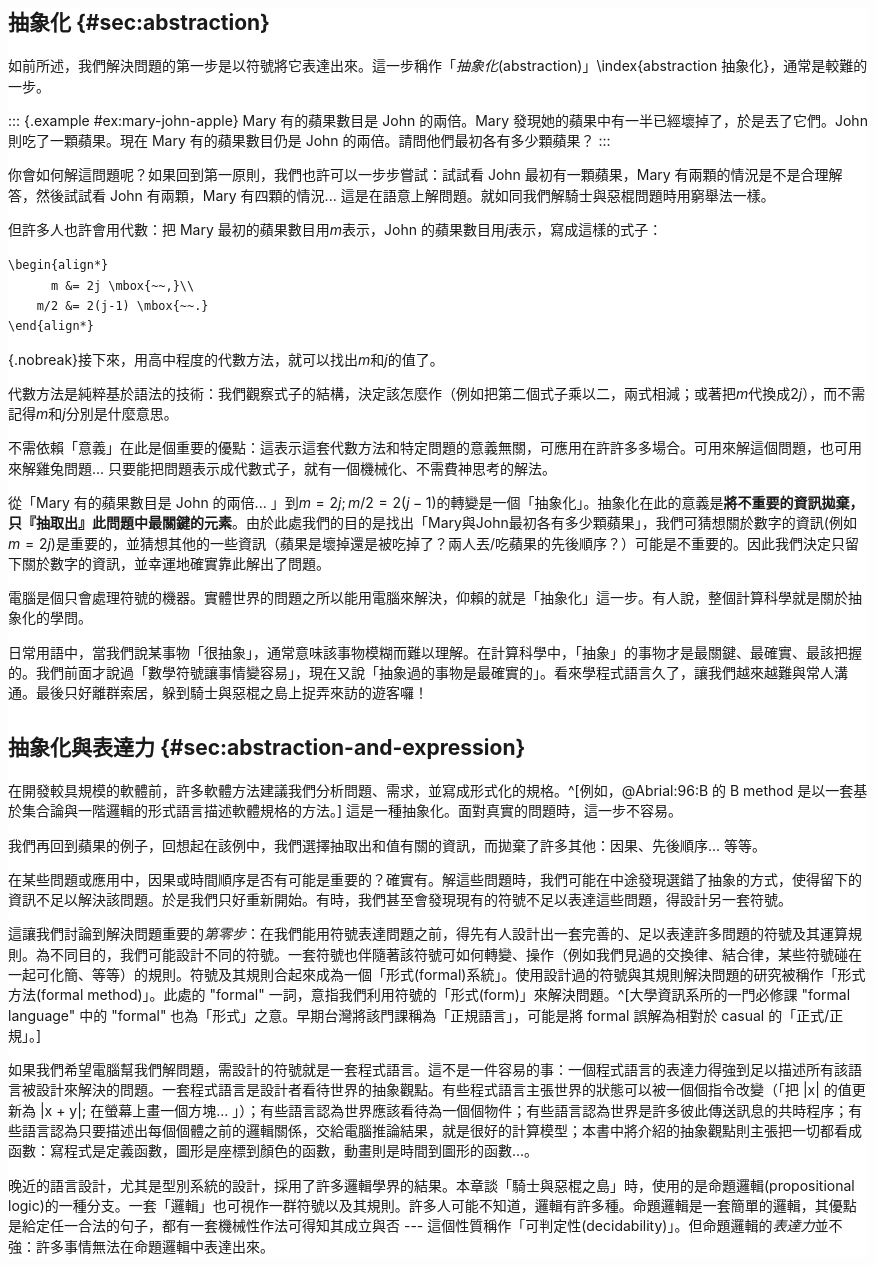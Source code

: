 ## 抽象化 {#sec:abstraction}

如前所述，我們解決問題的第一步是以符號將它表達出來。這一步稱作「*抽象化*(abstraction)」\index{abstraction 抽象化}，通常是較難的一步。

::: {.example #ex:mary-john-apple}
Mary 有的蘋果數目是 John 的兩倍。Mary 發現她的蘋果中有一半已經壞掉了，於是丟了它們。John 則吃了一顆蘋果。現在 Mary 有的蘋果數目仍是 John 的兩倍。請問他們最初各有多少顆蘋果？
:::

你會如何解這問題呢？如果回到第一原則，我們也許可以一步步嘗試：試試看 John 最初有一顆蘋果，Mary 有兩顆的情況是不是合理解答，然後試試看 John 有兩顆，Mary 有四顆的情況... 這是在語意上解問題。就如同我們解騎士與惡棍問題時用窮舉法一樣。

但許多人也許會用代數：把 Mary 最初的蘋果數目用$m$表示，John 的蘋果數目用$j$表示，寫成這樣的式子：
```{.texonly}
\begin{align*}
      m &= 2j \mbox{~~,}\\
    m/2 &= 2(j-1) \mbox{~~.}
\end{align*}
```
{.nobreak}接下來，用高中程度的代數方法，就可以找出$m$和$j$的值了。

代數方法是純粹基於語法的技術：我們觀察式子的結構，決定該怎麼作（例如把第二個式子乘以二，兩式相減；或著把$m$代換成$2j$），而不需記得$m$和$j$分別是什麼意思。

不需依賴「意義」在此是個重要的優點：這表示這套代數方法和特定問題的意義無關，可應用在許許多多場合。可用來解這個問題，也可用來解雞兔問題... 只要能把問題表示成代數式子，就有一個機械化、不需費神思考的解法。

從「Mary 有的蘋果數目是 John 的兩倍... 」到$m = 2j; m/2 = 2(j-1)$的轉變是一個「抽象化」。抽象化在此的意義是**將不重要的資訊拋棄，只『抽取出』此問題中最關鍵的元素**。由於此處我們的目的是找出「Mary與John最初各有多少顆蘋果」，我們可猜想關於數字的資訊(例如 $m = 2j$)是重要的，並猜想其他的一些資訊（蘋果是壞掉還是被吃掉了？兩人丟/吃蘋果的先後順序？）可能是不重要的。因此我們決定只留下關於數字的資訊，並幸運地確實靠此解出了問題。

電腦是個只會處理符號的機器。實體世界的問題之所以能用電腦來解決，仰賴的就是「抽象化」這一步。有人說，整個計算科學就是關於抽象化的學問。

日常用語中，當我們說某事物「很抽象」，通常意味該事物模糊而難以理解。在計算科學中，「抽象」的事物才是最關鍵、最確實、最該把握的。我們前面才說過「數學符號讓事情變容易」，現在又說「抽象過的事物是最確實的」。看來學程式語言久了，讓我們越來越難與常人溝通。最後只好離群索居，躲到騎士與惡棍之島上捉弄來訪的遊客囉！

## 抽象化與表達力 {#sec:abstraction-and-expression}

在開發較具規模的軟體前，許多軟體方法建議我們分析問題、需求，並寫成形式化的規格。^[例如，@Abrial:96:B 的 B method 是以一套基於集合論與一階邏輯的形式語言描述軟體規格的方法。] 這是一種抽象化。面對真實的問題時，這一步不容易。

我們再回到蘋果的例子，回想起在該例中，我們選擇抽取出和值有關的資訊，而拋棄了許多其他：因果、先後順序... 等等。

在某些問題或應用中，因果或時間順序是否有可能是重要的？確實有。解這些問題時，我們可能在中途發現選錯了抽象的方式，使得留下的資訊不足以解決該問題。於是我們只好重新開始。有時，我們甚至會發現現有的符號不足以表達這些問題，得設計另一套符號。

這讓我們討論到解決問題重要的*第零步*：在我們能用符號表達問題之前，得先有人設計出一套完善的、足以表達許多問題的符號及其運算規則。為不同目的，我們可能設計不同的符號。一套符號也伴隨著該符號可如何轉變、操作（例如我們見過的交換律、結合律，某些符號碰在一起可化簡、等等）的規則。符號及其規則合起來成為一個「形式(formal)系統」。使用設計過的符號與其規則解決問題的研究被稱作「形式方法(formal method)」。此處的 "formal" 一詞，意指我們利用符號的「形式(form)」來解決問題。^[大學資訊系所的一門必修課 "formal language" 中的 "formal" 也為「形式」之意。早期台灣將該門課稱為「正規語言」，可能是將 formal 誤解為相對於 casual 的「正式/正規」。]

如果我們希望電腦幫我們解問題，需設計的符號就是一套程式語言。這不是一件容易的事：一個程式語言的表達力得強到足以描述所有該語言被設計來解決的問題。一套程式語言是設計者看待世界的抽象觀點。有些程式語言主張世界的狀態可以被一個個指令改變（「把 |x| 的值更新為 |x + y|; 在螢幕上畫一個方塊... 」）；有些語言認為世界應該看待為一個個物件；有些語言認為世界是許多彼此傳送訊息的共時程序；有些語言認為只要描述出每個個體之前的邏輯關係，交給電腦推論結果，就是很好的計算模型；本書中將介紹的抽象觀點則主張把一切都看成函數：寫程式是定義函數，圖形是座標到顏色的函數，動畫則是時間到圖形的函數...。

晚近的語言設計，尤其是型別系統的設計，採用了許多邏輯學界的結果。本章談「騎士與惡棍之島」時，使用的是命題邏輯(propositional logic)的一種分支。一套「邏輯」也可視作一群符號以及其規則。許多人可能不知道，邏輯有許多種。命題邏輯是一套簡單的邏輯，其優點是給定任一合法的句子，都有一套機械性作法可得知其成立與否 --- 這個性質稱作「可判定性(decidability)」。但命題邏輯的*表達力*並不強：許多事情無法在命題邏輯中表達出來。

